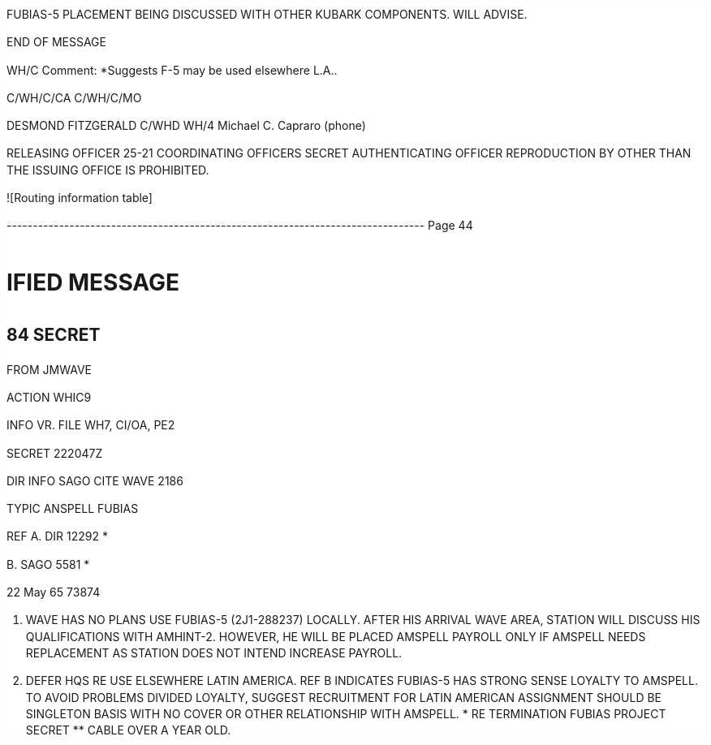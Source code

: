 FUBIAS-5 PLACEMENT BEING DISCUSSED WITH OTHER KUBARK
COMPONENTS. WILL ADVISE.

END OF MESSAGE

WH/C Comment: *Suggests F-5 may be used elsewhere L.A..

C/WH/C/CA
C/WH/C/MO

DESMOND FITZGERALD
C/WHD
WH/4 Michael C. Capraro (phone)

RELEASING OFFICER 25-21
COORDINATING OFFICERS
SECRET
AUTHENTICATING
OFFICER
REPRODUCTION BY OTHER THAN THE ISSUING OFFICE IS PROHIBITED.

![Routing information table]


-------------------------------------------------------------------------------- Page 44

# IFIED MESSAGE

## 84 SECRET

FROM JMWAVE

ACTION WHIC9

INFO VR. FILE WH7, CI/OA, PE2

SECRET 222047Z

DIR INFO SAGO CITE WAVE 2186

TYPIC ANSPELL FUBIAS

REF A. DIR 12292 *

B. SAGO 5581 *

22 May 65 73874

1. WAVE HAS NO PLANS USE FUBIAS-5 (2J1-288237) LOCALLY.
   AFTER HIS ARRIVAL WAVE AREA, STATION WILL DISCUSS HIS QUALIFICATIONS
   WITH AMHINT-2. HOWEVER, HE WILL BE PLACED AMSPELL PAYROLL ONLY
   IF AMSPELL NEEDS REPLACEMENT AS STATION DOES NOT INTEND INCREASE
   PAYROLL.

2. DEFER HQS RE USE ELSEWHERE LATIN AMERICA. REF B INDICATES
   FUBIAS-5 HAS STRONG SENSE LOYALTY TO AMSPELL. TO AVOID PROBLEMS
   DIVIDED LOYALTY, SUGGEST RECRUITMENT FOR LATIN AMERICAN ASSIGNMENT
   SHOULD BE SINGLETON BASIS WITH NO COVER OR OTHER RELATIONSHIP
   WITH AMSPELL. * RE TERMINATION FUBIAS PROJECT
   SECRET ** CABLE OVER A YEAR OLD.
